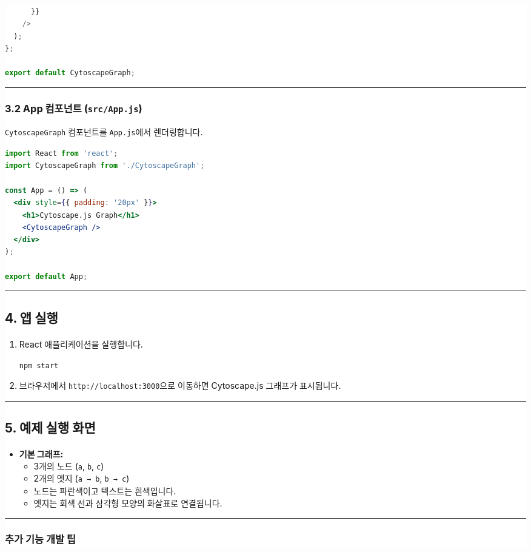 ```jsx
      }}
    />
  );
};

export default CytoscapeGraph;
```

---

### 3.2 App 컴포넌트 (`src/App.js`)

`CytoscapeGraph` 컴포넌트를 `App.js`에서 렌더링합니다.

```jsx
import React from 'react';
import CytoscapeGraph from './CytoscapeGraph';

const App = () => (
  <div style={{ padding: '20px' }}>
    <h1>Cytoscape.js Graph</h1>
    <CytoscapeGraph />
  </div>
);

export default App;
```

---

## 4. 앱 실행

1. React 애플리케이션을 실행합니다.

   ```bash
   npm start
   ```

2. 브라우저에서 `http://localhost:3000`으로 이동하면 Cytoscape.js 그래프가 표시됩니다.

---

## 5. 예제 실행 화면

- **기본 그래프:**  
  - 3개의 노드 (`a`, `b`, `c`)
  - 2개의 엣지 (`a → b`, `b → c`)
  - 노드는 파란색이고 텍스트는 흰색입니다.
  - 엣지는 회색 선과 삼각형 모양의 화살표로 연결됩니다.

---

### 추가 기능 개발 팁
